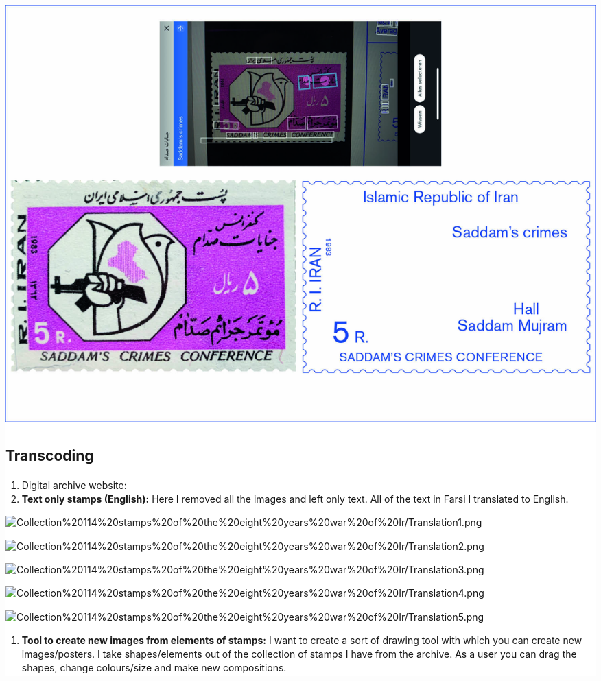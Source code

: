 ![Collection%20114%20stamps%20of%20the%20eight%20years%20war%20of%20Ir/Website_sketch7.jpg](Collection%20114%20stamps%20of%20the%20eight%20years%20war%20of%20Ir/Website_sketch7.jpg)

## Transcoding

1. Digital archive website: 
2. **Text only stamps (English):** Here I removed all the images and left only text. All of the text in Farsi I translated to English.

![Collection%20114%20stamps%20of%20the%20eight%20years%20war%20of%20Ir/Translation1.png](Collection%20114%20stamps%20of%20the%20eight%20years%20war%20of%20Ir/Translation1.png)

![Collection%20114%20stamps%20of%20the%20eight%20years%20war%20of%20Ir/Translation2.png](Collection%20114%20stamps%20of%20the%20eight%20years%20war%20of%20Ir/Translation2.png)

![Collection%20114%20stamps%20of%20the%20eight%20years%20war%20of%20Ir/Translation3.png](Collection%20114%20stamps%20of%20the%20eight%20years%20war%20of%20Ir/Translation3.png)

![Collection%20114%20stamps%20of%20the%20eight%20years%20war%20of%20Ir/Translation4.png](Collection%20114%20stamps%20of%20the%20eight%20years%20war%20of%20Ir/Translation4.png)

![Collection%20114%20stamps%20of%20the%20eight%20years%20war%20of%20Ir/Translation5.png](Collection%20114%20stamps%20of%20the%20eight%20years%20war%20of%20Ir/Translation5.png)

1. **Tool to create new images from elements of stamps:** I want to create a sort of drawing tool with which you can create new images/posters. I take shapes/elements out of the collection of stamps I have from the archive. As a user you can drag the shapes, change colours/size and make new compositions.
